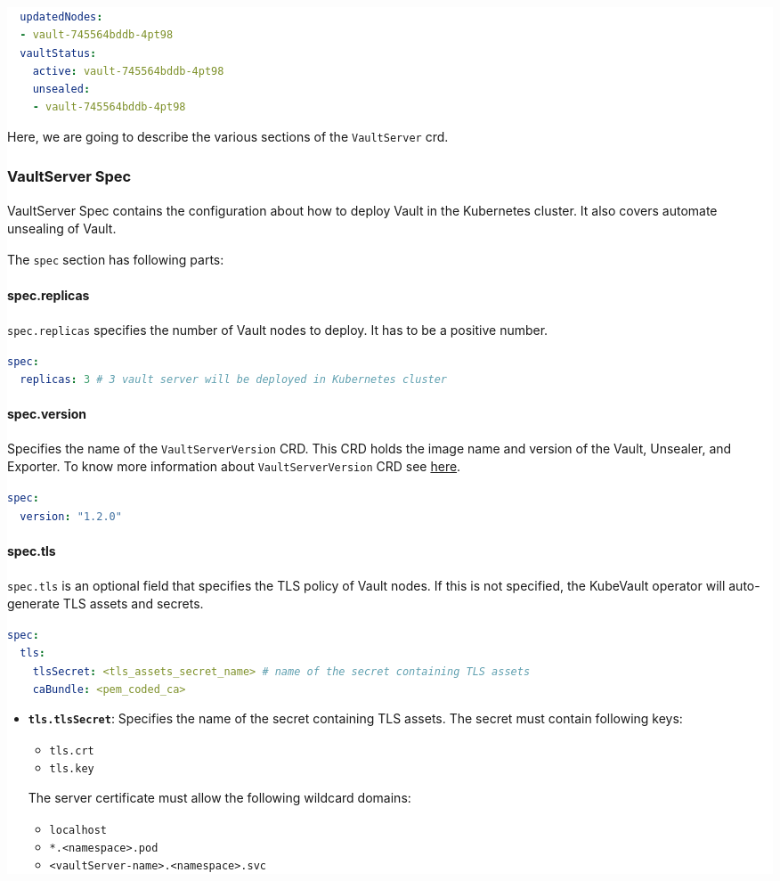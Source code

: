 ```yaml
  updatedNodes:
  - vault-745564bddb-4pt98
  vaultStatus:
    active: vault-745564bddb-4pt98
    unsealed:
    - vault-745564bddb-4pt98
```

Here, we are going to describe the various sections of the `VaultServer` crd.

### VaultServer Spec

VaultServer Spec contains the configuration about how to deploy Vault in the Kubernetes cluster. It also covers automate unsealing of Vault.

The `spec` section has following parts:

#### spec.replicas

`spec.replicas` specifies the number of Vault nodes to deploy. It has to be a positive number.

```yaml
spec:
  replicas: 3 # 3 vault server will be deployed in Kubernetes cluster
```

#### spec.version

Specifies the name of the `VaultServerVersion` CRD. This CRD holds the image name and version of the Vault, Unsealer, and Exporter. To know more information about `VaultServerVersion` CRD see [here](/docs/v2020.07.09-beta.0/concepts/vault-server-crds/vaultserverversion).

```yaml
spec:
  version: "1.2.0"
```

#### spec.tls

`spec.tls` is an optional field that specifies the TLS policy of Vault nodes. If this is not specified, the KubeVault operator will auto-generate TLS assets and secrets.

```yaml
spec:
  tls:
    tlsSecret: <tls_assets_secret_name> # name of the secret containing TLS assets
    caBundle: <pem_coded_ca>
```

- **`tls.tlsSecret`**: Specifies the name of the secret containing TLS assets. The secret must contain following keys:
  - `tls.crt`
  - `tls.key`

  The server certificate must allow the following wildcard domains:
  - `localhost`
  - `*.<namespace>.pod`
  - `<vaultServer-name>.<namespace>.svc`
